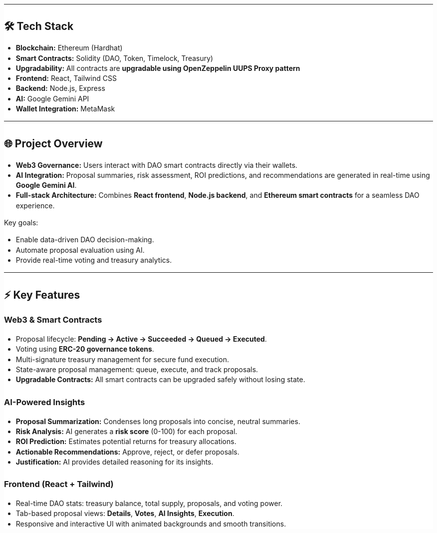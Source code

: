 
---

## 🛠 Tech Stack

- **Blockchain:** Ethereum (Hardhat)
- **Smart Contracts:** Solidity (DAO, Token, Timelock, Treasury)
- **Upgradability:** All contracts are **upgradable using OpenZeppelin UUPS Proxy pattern**
- **Frontend:** React, Tailwind CSS
- **Backend:** Node.js, Express
- **AI:** Google Gemini API
- **Wallet Integration:** MetaMask

---

## 🌐 Project Overview

- **Web3 Governance:** Users interact with DAO smart contracts directly via their wallets.
- **AI Integration:** Proposal summaries, risk assessment, ROI predictions, and recommendations are generated in real-time using **Google Gemini AI**.
- **Full-stack Architecture:** Combines **React frontend**, **Node.js backend**, and **Ethereum smart contracts** for a seamless DAO experience.

Key goals:

- Enable data-driven DAO decision-making.
- Automate proposal evaluation using AI.
- Provide real-time voting and treasury analytics.

---

## ⚡ Key Features

### Web3 & Smart Contracts

- Proposal lifecycle: **Pending → Active → Succeeded → Queued → Executed**.
- Voting using **ERC-20 governance tokens**.
- Multi-signature treasury management for secure fund execution.
- State-aware proposal management: queue, execute, and track proposals.
- **Upgradable Contracts:** All smart contracts can be upgraded safely without losing state.

### AI-Powered Insights

- **Proposal Summarization:** Condenses long proposals into concise, neutral summaries.
- **Risk Analysis:** AI generates a **risk score** (0-100) for each proposal.
- **ROI Prediction:** Estimates potential returns for treasury allocations.
- **Actionable Recommendations:** Approve, reject, or defer proposals.
- **Justification:** AI provides detailed reasoning for its insights.

### Frontend (React + Tailwind)

- Real-time DAO stats: treasury balance, total supply, proposals, and voting power.
- Tab-based proposal views: **Details**, **Votes**, **AI Insights**, **Execution**.
- Responsive and interactive UI with animated backgrounds and smooth transitions.
